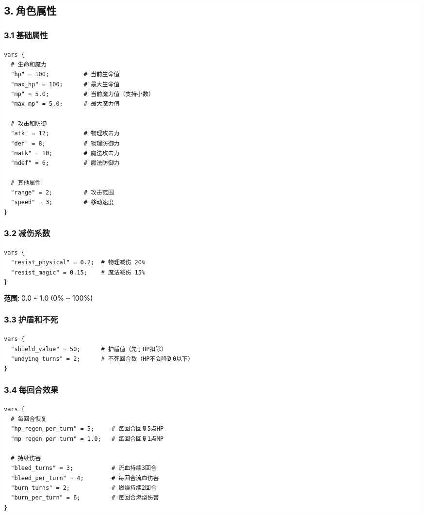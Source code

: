 
## 3. 角色属性

### 3.1 基础属性

```lbr
vars {
  # 生命和魔力
  "hp" = 100;          # 当前生命值
  "max_hp" = 100;      # 最大生命值
  "mp" = 5.0;          # 当前魔力值（支持小数）
  "max_mp" = 5.0;      # 最大魔力值

  # 攻击和防御
  "atk" = 12;          # 物理攻击力
  "def" = 8;           # 物理防御力
  "matk" = 10;         # 魔法攻击力
  "mdef" = 6;          # 魔法防御力

  # 其他属性
  "range" = 2;         # 攻击范围
  "speed" = 3;         # 移动速度
}
```

### 3.2 减伤系数

```lbr
vars {
  "resist_physical" = 0.2;  # 物理减伤 20%
  "resist_magic" = 0.15;    # 魔法减伤 15%
}
```

**范围**: 0.0 ~ 1.0 (0% ~ 100%)

### 3.3 护盾和不死

```lbr
vars {
  "shield_value" = 50;      # 护盾值（先于HP扣除）
  "undying_turns" = 2;      # 不死回合数（HP不会降到0以下）
}
```

### 3.4 每回合效果

```lbr
vars {
  # 每回合恢复
  "hp_regen_per_turn" = 5;     # 每回合回复5点HP
  "mp_regen_per_turn" = 1.0;   # 每回合回复1点MP

  # 持续伤害
  "bleed_turns" = 3;           # 流血持续3回合
  "bleed_per_turn" = 4;        # 每回合流血伤害
  "burn_turns" = 2;            # 燃烧持续2回合
  "burn_per_turn" = 6;         # 每回合燃烧伤害
}
```
